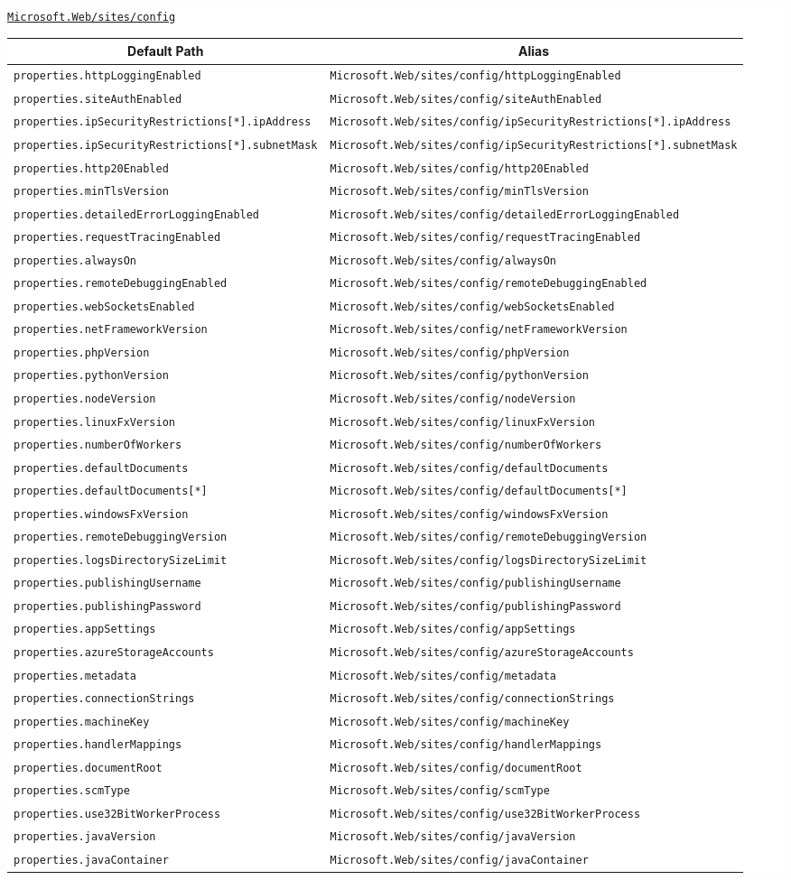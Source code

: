 [`Microsoft.Web/sites/config`](https://docs.microsoft.com/en-us/azure/templates/microsoft.web/sites/config)

| Default Path | Alias |
|---|---|
| `properties.httpLoggingEnabled` | `Microsoft.Web/sites/config/httpLoggingEnabled` |
| `properties.siteAuthEnabled` | `Microsoft.Web/sites/config/siteAuthEnabled` |
| `properties.ipSecurityRestrictions[*].ipAddress` | `Microsoft.Web/sites/config/ipSecurityRestrictions[*].ipAddress` |
| `properties.ipSecurityRestrictions[*].subnetMask` | `Microsoft.Web/sites/config/ipSecurityRestrictions[*].subnetMask` |
| `properties.http20Enabled` | `Microsoft.Web/sites/config/http20Enabled` |
| `properties.minTlsVersion` | `Microsoft.Web/sites/config/minTlsVersion` |
| `properties.detailedErrorLoggingEnabled` | `Microsoft.Web/sites/config/detailedErrorLoggingEnabled` |
| `properties.requestTracingEnabled` | `Microsoft.Web/sites/config/requestTracingEnabled` |
| `properties.alwaysOn` | `Microsoft.Web/sites/config/alwaysOn` |
| `properties.remoteDebuggingEnabled` | `Microsoft.Web/sites/config/remoteDebuggingEnabled` |
| `properties.webSocketsEnabled` | `Microsoft.Web/sites/config/webSocketsEnabled` |
| `properties.netFrameworkVersion` | `Microsoft.Web/sites/config/netFrameworkVersion` |
| `properties.phpVersion` | `Microsoft.Web/sites/config/phpVersion` |
| `properties.pythonVersion` | `Microsoft.Web/sites/config/pythonVersion` |
| `properties.nodeVersion` | `Microsoft.Web/sites/config/nodeVersion` |
| `properties.linuxFxVersion` | `Microsoft.Web/sites/config/linuxFxVersion` |
| `properties.numberOfWorkers` | `Microsoft.Web/sites/config/numberOfWorkers` |
| `properties.defaultDocuments` | `Microsoft.Web/sites/config/defaultDocuments` |
| `properties.defaultDocuments[*]` | `Microsoft.Web/sites/config/defaultDocuments[*]` |
| `properties.windowsFxVersion` | `Microsoft.Web/sites/config/windowsFxVersion` |
| `properties.remoteDebuggingVersion` | `Microsoft.Web/sites/config/remoteDebuggingVersion` |
| `properties.logsDirectorySizeLimit` | `Microsoft.Web/sites/config/logsDirectorySizeLimit` |
| `properties.publishingUsername` | `Microsoft.Web/sites/config/publishingUsername` |
| `properties.publishingPassword` | `Microsoft.Web/sites/config/publishingPassword` |
| `properties.appSettings` | `Microsoft.Web/sites/config/appSettings` |
| `properties.azureStorageAccounts` | `Microsoft.Web/sites/config/azureStorageAccounts` |
| `properties.metadata` | `Microsoft.Web/sites/config/metadata` |
| `properties.connectionStrings` | `Microsoft.Web/sites/config/connectionStrings` |
| `properties.machineKey` | `Microsoft.Web/sites/config/machineKey` |
| `properties.handlerMappings` | `Microsoft.Web/sites/config/handlerMappings` |
| `properties.documentRoot` | `Microsoft.Web/sites/config/documentRoot` |
| `properties.scmType` | `Microsoft.Web/sites/config/scmType` |
| `properties.use32BitWorkerProcess` | `Microsoft.Web/sites/config/use32BitWorkerProcess` |
| `properties.javaVersion` | `Microsoft.Web/sites/config/javaVersion` |
| `properties.javaContainer` | `Microsoft.Web/sites/config/javaContainer` |